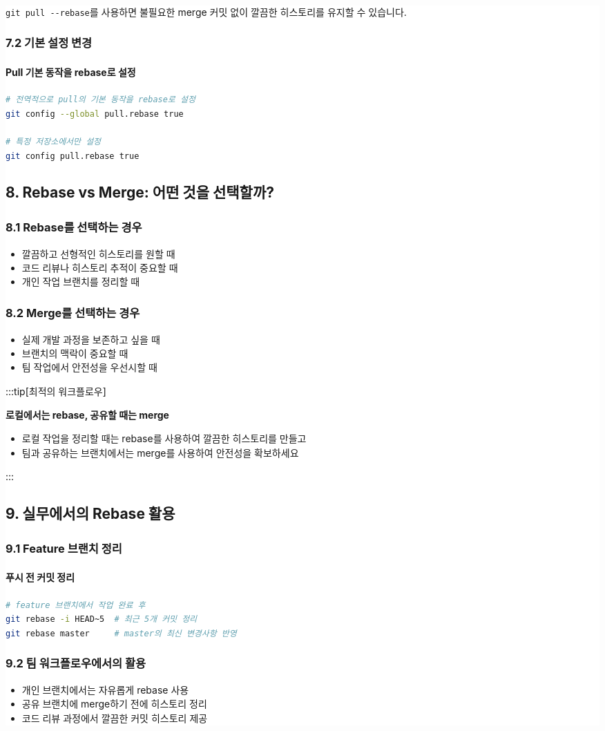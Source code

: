 `git pull --rebase`를 사용하면 불필요한 merge 커밋 없이 깔끔한 히스토리를 유지할 수 있습니다.

### 7.2 기본 설정 변경

#### Pull 기본 동작을 rebase로 설정

```bash
# 전역적으로 pull의 기본 동작을 rebase로 설정
git config --global pull.rebase true

# 특정 저장소에서만 설정
git config pull.rebase true
```

## 8. Rebase vs Merge: 어떤 것을 선택할까?

### 8.1 Rebase를 선택하는 경우

- 깔끔하고 선형적인 히스토리를 원할 때
- 코드 리뷰나 히스토리 추적이 중요할 때
- 개인 작업 브랜치를 정리할 때

### 8.2 Merge를 선택하는 경우

- 실제 개발 과정을 보존하고 싶을 때
- 브랜치의 맥락이 중요할 때
- 팀 작업에서 안전성을 우선시할 때

:::tip[최적의 워크플로우]

**로컬에서는 rebase, 공유할 때는 merge**

- 로컬 작업을 정리할 때는 rebase를 사용하여 깔끔한 히스토리를 만들고
- 팀과 공유하는 브랜치에서는 merge를 사용하여 안전성을 확보하세요

:::

## 9. 실무에서의 Rebase 활용

### 9.1 Feature 브랜치 정리

#### 푸시 전 커밋 정리

```bash
# feature 브랜치에서 작업 완료 후
git rebase -i HEAD~5  # 최근 5개 커밋 정리
git rebase master     # master의 최신 변경사항 반영
```

### 9.2 팀 워크플로우에서의 활용

- 개인 브랜치에서는 자유롭게 rebase 사용
- 공유 브랜치에 merge하기 전에 히스토리 정리
- 코드 리뷰 과정에서 깔끔한 커밋 히스토리 제공
